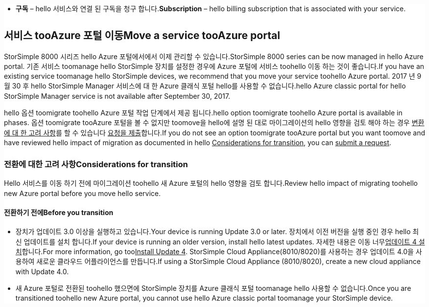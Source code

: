* <span data-ttu-id="c92f3-130">**구독** – hello 서비스와 연결 된 구독을 청구 합니다.</span><span class="sxs-lookup"><span data-stu-id="c92f3-130">**Subscription** – hello billing subscription that is associated with your service.</span></span>

## <a name="move-a-service-tooazure-portal"></a><span data-ttu-id="c92f3-131">서비스 tooAzure 포털 이동</span><span class="sxs-lookup"><span data-stu-id="c92f3-131">Move a service tooAzure portal</span></span>
<span data-ttu-id="c92f3-132">StorSimple 8000 시리즈 hello Azure 포털에서에서 이제 관리할 수 있습니다.</span><span class="sxs-lookup"><span data-stu-id="c92f3-132">StorSimple 8000 series can be now managed in hello Azure portal.</span></span> <span data-ttu-id="c92f3-133">기존 서비스 toomanage hello StorSimple 장치를 설정한 경우에 Azure 포털에 서비스 toohello 이동 하는 것이 좋습니다.</span><span class="sxs-lookup"><span data-stu-id="c92f3-133">If you have an existing service toomanage hello StorSimple devices, we recommend that you move your service toohello Azure portal.</span></span> <span data-ttu-id="c92f3-134">2017 년 9 월 30 후 hello StorSimple Manager 서비스에 대 한 Azure 클래식 포털 hello를 사용할 수 없습니다.</span><span class="sxs-lookup"><span data-stu-id="c92f3-134">hello Azure classic portal for hello StorSimple Manager service is not available after September 30, 2017.</span></span>

<span data-ttu-id="c92f3-135">hello 옵션 toomigrate toohello Azure 포털 작업 단계에서 제공 됩니다.</span><span class="sxs-lookup"><span data-stu-id="c92f3-135">hello option toomigrate toohello Azure portal is available in phases.</span></span> <span data-ttu-id="c92f3-136">옵션 toomigrate tooAzure 포털을 볼 수 없지만 toomove을 hello에 설명 된 대로 마이그레이션의 hello 영향을 검토 해야 하는 경우 [변환에 대 한 고려 사항](#considerations-for-transition)를 할 수 있습니다 [요청을 제출](https://aka.ms/ss8000-cx-signup)합니다.</span><span class="sxs-lookup"><span data-stu-id="c92f3-136">If you do not see an option toomigrate tooAzure portal but you want toomove and have reviewed hello impact of migration as documented in hello [Considerations for transition](#considerations-for-transition), you can [submit a request](https://aka.ms/ss8000-cx-signup).</span></span>

### <a name="considerations-for-transition"></a><span data-ttu-id="c92f3-137">전환에 대한 고려 사항</span><span class="sxs-lookup"><span data-stu-id="c92f3-137">Considerations for transition</span></span>

<span data-ttu-id="c92f3-138">Hello 서비스를 이동 하기 전에 마이그레이션 toohello 새 Azure 포털의 hello 영향을 검토 합니다.</span><span class="sxs-lookup"><span data-stu-id="c92f3-138">Review hello impact of migrating toohello new Azure portal before you move hello service.</span></span>

#### <a name="before-you-transition"></a><span data-ttu-id="c92f3-139">전환하기 전에</span><span class="sxs-lookup"><span data-stu-id="c92f3-139">Before you transition</span></span>

* <span data-ttu-id="c92f3-140">장치가 업데이트 3.0 이상을 실행하고 있습니다.</span><span class="sxs-lookup"><span data-stu-id="c92f3-140">Your device is running Update 3.0 or later.</span></span> <span data-ttu-id="c92f3-141">장치에서 이전 버전을 실행 중인 경우 hello 최신 업데이트를 설치 합니다.</span><span class="sxs-lookup"><span data-stu-id="c92f3-141">If your device is running an older version, install hello latest updates.</span></span> <span data-ttu-id="c92f3-142">자세한 내용은 이동 너무[업데이트 4 설치](storsimple-8000-install-update-4.md)합니다.</span><span class="sxs-lookup"><span data-stu-id="c92f3-142">For more information, go too[Install Update 4](storsimple-8000-install-update-4.md).</span></span> <span data-ttu-id="c92f3-143">StorSimple Cloud Appliance(8010/8020)를 사용하는 경우 업데이트 4.0을 사용하여 새로운 클라우드 어플라이언스를 만듭니다.</span><span class="sxs-lookup"><span data-stu-id="c92f3-143">If using a StorSimple Cloud Appliance (8010/8020), create a new cloud appliance with Update 4.0.</span></span> 

* <span data-ttu-id="c92f3-144">새 Azure 포털로 전환된 toohello 했으면에 StorSimple 장치를 Azure 클래식 포털 toomanage hello 사용할 수 없습니다.</span><span class="sxs-lookup"><span data-stu-id="c92f3-144">Once you are transitioned toohello new Azure portal, you cannot use hello Azure classic portal toomanage your StorSimple device.</span></span>
